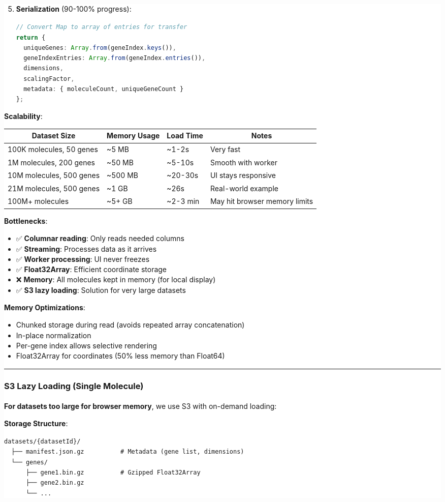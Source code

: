 5. **Serialization** (90-100% progress):
   ```typescript
   // Convert Map to array of entries for transfer
   return {
     uniqueGenes: Array.from(geneIndex.keys()),
     geneIndexEntries: Array.from(geneIndex.entries()),
     dimensions,
     scalingFactor,
     metadata: { moleculeCount, uniqueGeneCount }
   };
   ```

**Scalability**:

| Dataset Size | Memory Usage | Load Time | Notes |
|-------------|--------------|-----------|-------|
| 100K molecules, 50 genes | ~5 MB | ~1-2s | Very fast |
| 1M molecules, 200 genes | ~50 MB | ~5-10s | Smooth with worker |
| 10M molecules, 500 genes | ~500 MB | ~20-30s | UI stays responsive |
| 21M molecules, 500 genes | ~1 GB | ~26s | Real-world example |
| 100M+ molecules | ~5+ GB | ~2-3 min | May hit browser memory limits |

**Bottlenecks**:
- ✅ **Columnar reading**: Only reads needed columns
- ✅ **Streaming**: Processes data as it arrives
- ✅ **Worker processing**: UI never freezes
- ✅ **Float32Array**: Efficient coordinate storage
- ❌ **Memory**: All molecules kept in memory (for local display)
- ✅ **S3 lazy loading**: Solution for very large datasets

**Memory Optimizations**:
- Chunked storage during read (avoids repeated array concatenation)
- In-place normalization
- Per-gene index allows selective rendering
- Float32Array for coordinates (50% less memory than Float64)

---

### S3 Lazy Loading (Single Molecule)

**For datasets too large for browser memory**, we use S3 with on-demand loading:

**Storage Structure**:
```
datasets/{datasetId}/
  ├── manifest.json.gz          # Metadata (gene list, dimensions)
  └── genes/
      ├── gene1.bin.gz          # Gzipped Float32Array
      ├── gene2.bin.gz
      └── ...
```
